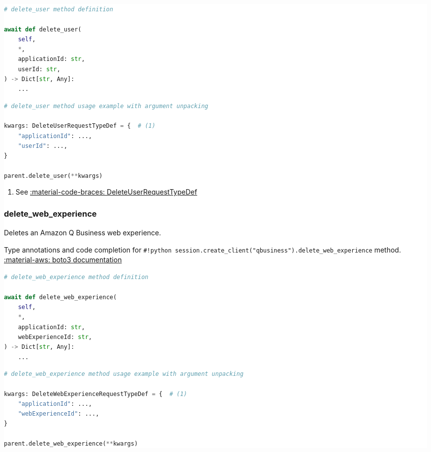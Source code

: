 ```python
# delete_user method definition

await def delete_user(
    self,
    *,
    applicationId: str,
    userId: str,
) -> Dict[str, Any]:
    ...
```

```python
# delete_user method usage example with argument unpacking

kwargs: DeleteUserRequestTypeDef = {  # (1)
    "applicationId": ...,
    "userId": ...,
}

parent.delete_user(**kwargs)
```

1. See [:material-code-braces: DeleteUserRequestTypeDef](./type_defs.md#deleteuserrequesttypedef)

### delete\_web\_experience

Deletes an Amazon Q Business web experience.

Type annotations and code completion for `#!python session.create_client("qbusiness").delete_web_experience` method.
[:material-aws: boto3 documentation](https://boto3.amazonaws.com/v1/documentation/api/latest/reference/services/qbusiness/client/delete_web_experience.html)

```python
# delete_web_experience method definition

await def delete_web_experience(
    self,
    *,
    applicationId: str,
    webExperienceId: str,
) -> Dict[str, Any]:
    ...
```

```python
# delete_web_experience method usage example with argument unpacking

kwargs: DeleteWebExperienceRequestTypeDef = {  # (1)
    "applicationId": ...,
    "webExperienceId": ...,
}

parent.delete_web_experience(**kwargs)
```
